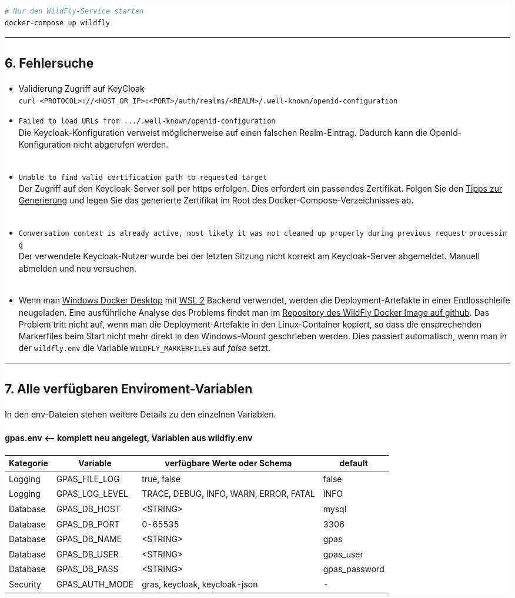 ```sh
# Nur den WildFly-Service starten
docker-compose up wildfly
```

---
## 6. Fehlersuche
* Validierung Zugriff auf KeyCloak<br>
  `curl <PROTOCOL>://<HOST_OR_IP>:<PORT>/auth/realms/<REALM>/.well-known/openid-configuration`

* `Failed to load URLs from .../.well-known/openid-configuration`<br>
  Die Keycloak-Konfiguration verweist möglicherweise auf einen falschen Realm-Eintrag. Dadurch kann die OpenId-Konfiguration nicht abgerufen werden.<br><br>

* `Unable to find valid certification path to requested target`<br>
  Der Zugriff auf den Keycloak-Server soll per https erfolgen. Dies erfordert ein passendes Zertifikat. Folgen Sie
  den [Tipps zur Generierung](https://magicmonster.com/kb/prg/java/ssl/pkix_path_building_failed/) und legen Sie das generierte Zertifikat im Root des Docker-Compose-Verzeichnisses ab.<br><br>

* `Conversation context is already active, most likely it was not cleaned up properly during previous request processing`<br>
  Der verwendete Keycloak-Nutzer wurde bei der letzten Sitzung nicht korrekt am Keycloak-Server abgemeldet. Manuell abmelden und neu versuchen.<br><br>

* Wenn man [Windows Docker Desktop](https://docs.docker.com/desktop/windows/wsl/) mit [WSL 2](https://docs.microsoft.com/de-de/windows/wsl/compare-versions) Backend verwendet, werden die Deployment-Artefakte in einer Endlosschleife neugeladen.
  Eine ausführliche Analyse des Problems findet man im [Repository des WildFly Docker Image auf github](https://github.com/jboss-dockerfiles/wildfly/issues/144).
  Das Problem tritt nicht auf, wenn man die Deployment-Artefakte in den Linux-Container kopiert, so dass die ensprechenden Markerfiles beim Start nicht mehr direkt in den Windows-Mount geschrieben werden.
  Dies passiert automatisch, wenn man in der `wildfly.env` die Variable `WILDFLY_MARKERFILES` auf *false* setzt.

---
## 7. Alle verfügbaren Enviroment-Variablen
In den env-Dateien stehen weitere Details zu den einzelnen Variablen.

#### gpas.env **<-- komplett neu angelegt, Variablen aus wildfly.env**
| Kategorie | Variable       | verfügbare Werte oder Schema           | default       |
|-----------|----------------|----------------------------------------|---------------|
| Logging   | GPAS_FILE_LOG  | true, false                            | false         |
| Logging   | GPAS_LOG_LEVEL | TRACE, DEBUG, INFO, WARN, ERROR, FATAL | INFO          |
| Database  | GPAS_DB_HOST   | \<STRING\>                             | mysql         |
| Database  | GPAS_DB_PORT   | 0-65535                                | 3306          |
| Database  | GPAS_DB_NAME   | \<STRING\>                             | gpas          |
| Database  | GPAS_DB_USER   | \<STRING\>                             | gpas_user     |
| Database  | GPAS_DB_PASS   | \<STRING\>                             | gpas_password |
| Security  | GPAS_AUTH_MODE | gras, keycloak, keycloak-json          | -             |
